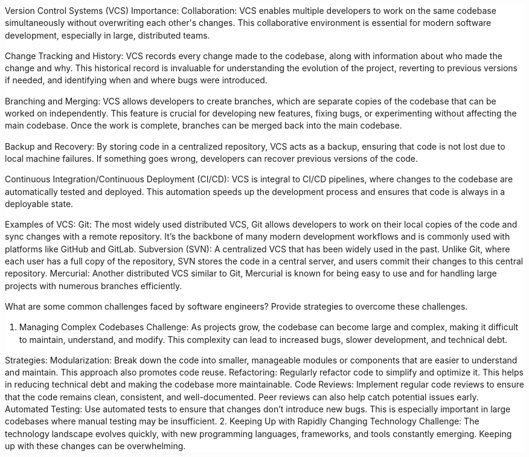 Version Control Systems (VCS)
Importance:
Collaboration: VCS enables multiple developers to work on the same codebase simultaneously without overwriting each other's changes. This collaborative environment is essential for modern software development, especially in large, distributed teams.

Change Tracking and History: VCS records every change made to the codebase, along with information about who made the change and why. This historical record is invaluable for understanding the evolution of the project, reverting to previous versions if needed, and identifying when and where bugs were introduced.

Branching and Merging: VCS allows developers to create branches, which are separate copies of the codebase that can be worked on independently. This feature is crucial for developing new features, fixing bugs, or experimenting without affecting the main codebase. Once the work is complete, branches can be merged back into the main codebase.

Backup and Recovery: By storing code in a centralized repository, VCS acts as a backup, ensuring that code is not lost due to local machine failures. If something goes wrong, developers can recover previous versions of the code.

Continuous Integration/Continuous Deployment (CI/CD): VCS is integral to CI/CD pipelines, where changes to the codebase are automatically tested and deployed. This automation speeds up the development process and ensures that code is always in a deployable state.

Examples of VCS:
Git: The most widely used distributed VCS, Git allows developers to work on their local copies of the code and sync changes with a remote repository. It’s the backbone of many modern development workflows and is commonly used with platforms like GitHub and GitLab.
Subversion (SVN): A centralized VCS that has been widely used in the past. Unlike Git, where each user has a full copy of the repository, SVN stores the code in a central server, and users commit their changes to this central repository.
Mercurial: Another distributed VCS similar to Git, Mercurial is known for being easy to use and for handling large projects with numerous branches efficiently.



What are some common challenges faced by software engineers? Provide strategies to overcome these challenges.

1. Managing Complex Codebases
Challenge:
As projects grow, the codebase can become large and complex, making it difficult to maintain, understand, and modify. This complexity can lead to increased bugs, slower development, and technical debt.

Strategies:
Modularization: Break down the code into smaller, manageable modules or components that are easier to understand and maintain. This approach also promotes code reuse.
Refactoring: Regularly refactor code to simplify and optimize it. This helps in reducing technical debt and making the codebase more maintainable.
Code Reviews: Implement regular code reviews to ensure that the code remains clean, consistent, and well-documented. Peer reviews can also help catch potential issues early.
Automated Testing: Use automated tests to ensure that changes don’t introduce new bugs. This is especially important in large codebases where manual testing may be insufficient.
2. Keeping Up with Rapidly Changing Technology
Challenge:
The technology landscape evolves quickly, with new programming languages, frameworks, and tools constantly emerging. Keeping up with these changes can be overwhelming.
